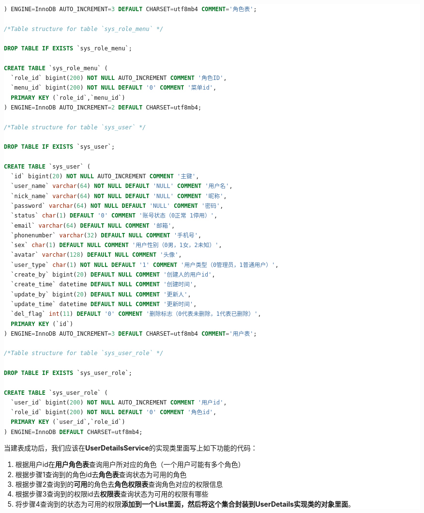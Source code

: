 ```sql
) ENGINE=InnoDB AUTO_INCREMENT=3 DEFAULT CHARSET=utf8mb4 COMMENT='角色表';

/*Table structure for table `sys_role_menu` */

DROP TABLE IF EXISTS `sys_role_menu`;

CREATE TABLE `sys_role_menu` (
  `role_id` bigint(200) NOT NULL AUTO_INCREMENT COMMENT '角色ID',
  `menu_id` bigint(200) NOT NULL DEFAULT '0' COMMENT '菜单id',
  PRIMARY KEY (`role_id`,`menu_id`)
) ENGINE=InnoDB AUTO_INCREMENT=2 DEFAULT CHARSET=utf8mb4;

/*Table structure for table `sys_user` */

DROP TABLE IF EXISTS `sys_user`;

CREATE TABLE `sys_user` (
  `id` bigint(20) NOT NULL AUTO_INCREMENT COMMENT '主键',
  `user_name` varchar(64) NOT NULL DEFAULT 'NULL' COMMENT '用户名',
  `nick_name` varchar(64) NOT NULL DEFAULT 'NULL' COMMENT '昵称',
  `password` varchar(64) NOT NULL DEFAULT 'NULL' COMMENT '密码',
  `status` char(1) DEFAULT '0' COMMENT '账号状态（0正常 1停用）',
  `email` varchar(64) DEFAULT NULL COMMENT '邮箱',
  `phonenumber` varchar(32) DEFAULT NULL COMMENT '手机号',
  `sex` char(1) DEFAULT NULL COMMENT '用户性别（0男，1女，2未知）',
  `avatar` varchar(128) DEFAULT NULL COMMENT '头像',
  `user_type` char(1) NOT NULL DEFAULT '1' COMMENT '用户类型（0管理员，1普通用户）',
  `create_by` bigint(20) DEFAULT NULL COMMENT '创建人的用户id',
  `create_time` datetime DEFAULT NULL COMMENT '创建时间',
  `update_by` bigint(20) DEFAULT NULL COMMENT '更新人',
  `update_time` datetime DEFAULT NULL COMMENT '更新时间',
  `del_flag` int(11) DEFAULT '0' COMMENT '删除标志（0代表未删除，1代表已删除）',
  PRIMARY KEY (`id`)
) ENGINE=InnoDB AUTO_INCREMENT=3 DEFAULT CHARSET=utf8mb4 COMMENT='用户表';

/*Table structure for table `sys_user_role` */

DROP TABLE IF EXISTS `sys_user_role`;

CREATE TABLE `sys_user_role` (
  `user_id` bigint(200) NOT NULL AUTO_INCREMENT COMMENT '用户id',
  `role_id` bigint(200) NOT NULL DEFAULT '0' COMMENT '角色id',
  PRIMARY KEY (`user_id`,`role_id`)
) ENGINE=InnoDB DEFAULT CHARSET=utf8mb4;

```

当建表成功后，我们应该在**UserDetailsService**的实现类里面写上如下功能的代码：

1. 根据用户id在**用户角色表**查询用户所对应的角色（一个用户可能有多个角色）
2. 根据步骤1查询到的角色id去**角色表**查询状态为可用的角色
3. 根据步骤2查询到的**可用**的角色去**角色权限表**查询角色对应的权限信息
4. 根据步骤3查询到的权限id去**权限表**查询状态为可用的权限有哪些
5. 将步骤4查询到的状态为可用的权限**添加到一个List<String>里面，然后将这个集合封装到UserDetails实现类的对象里面**。
